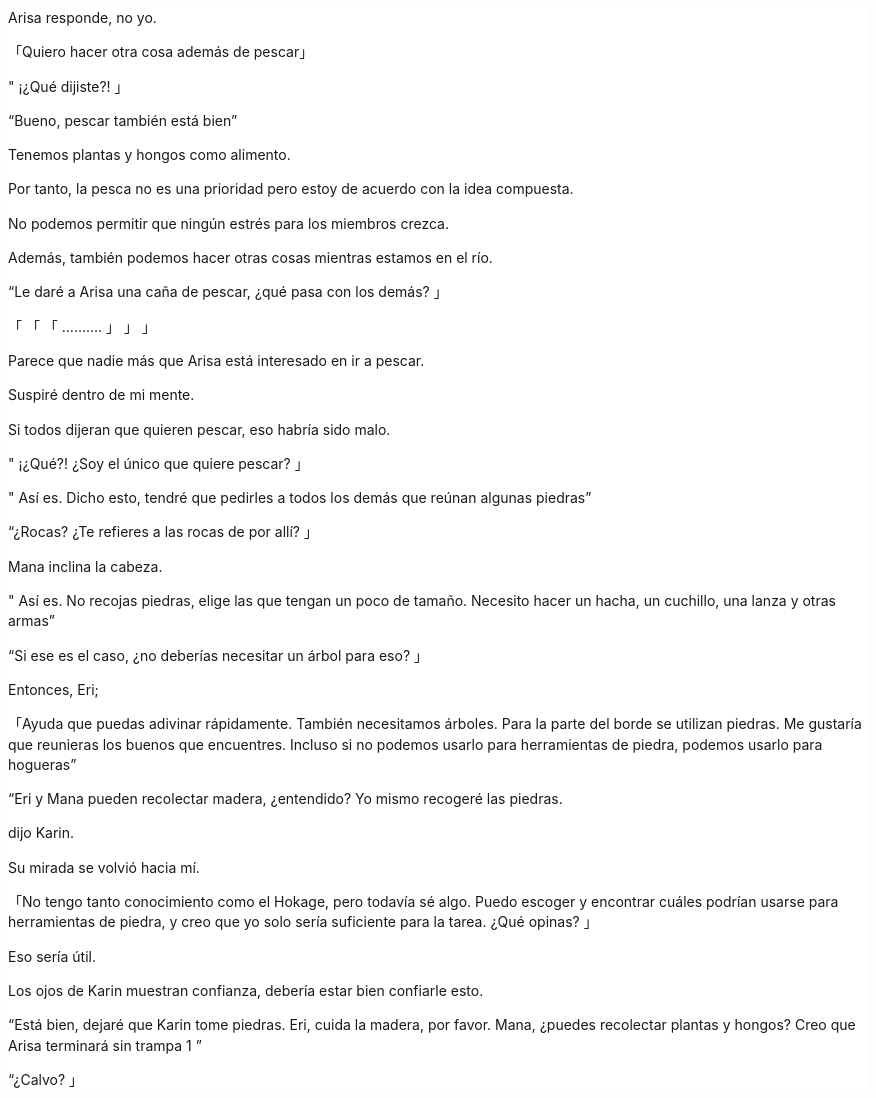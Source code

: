 Arisa responde, no yo.

「Quiero hacer otra cosa además de pescar」

" ¡¿Qué dijiste?! 」

“Bueno, pescar también está bien”

Tenemos plantas y hongos como alimento.

Por tanto, la pesca no es una prioridad pero estoy de acuerdo con la idea compuesta.

No podemos permitir que ningún estrés para los miembros crezca.

Además, también podemos hacer otras cosas mientras estamos en el río.

“Le daré a Arisa una caña de pescar, ¿qué pasa con los demás? 」

「 「 「 ………. 」 」 」

Parece que nadie más que Arisa está interesado en ir a pescar.

Suspiré dentro de mi mente.

Si todos dijeran que quieren pescar, eso habría sido malo.

" ¡¿Qué?! ¿Soy el único que quiere pescar? 」

" Así es. Dicho esto, tendré que pedirles a todos los demás que reúnan algunas piedras”

“¿Rocas? ¿Te refieres a las rocas de por allí? 」

Mana inclina la cabeza.

" Así es. No recojas piedras, elige las que tengan un poco de tamaño. Necesito hacer un hacha, un cuchillo, una lanza y otras armas”

“Si ese es el caso, ¿no deberías necesitar un árbol para eso? 」

Entonces, Eri;

「Ayuda que puedas adivinar rápidamente. También necesitamos árboles. Para la parte del borde se utilizan piedras. Me gustaría que reunieras los buenos que encuentres. Incluso si no podemos usarlo para herramientas de piedra, podemos usarlo para hogueras”

“Eri y Mana pueden recolectar madera, ¿entendido? Yo mismo recogeré las piedras.

dijo Karin.

Su mirada se volvió hacia mí.

「No tengo tanto conocimiento como el Hokage, pero todavía sé algo. Puedo escoger y encontrar cuáles podrían usarse para herramientas de piedra, y creo que yo solo sería suficiente para la tarea. ¿Qué opinas? 」

Eso sería útil.

Los ojos de Karin muestran confianza, debería estar bien confiarle esto.

“Está bien, dejaré que Karin tome piedras. Eri, cuida la madera, por favor. Mana, ¿puedes recolectar plantas y hongos? Creo que Arisa terminará sin trampa 1 ”

“¿Calvo? 」
